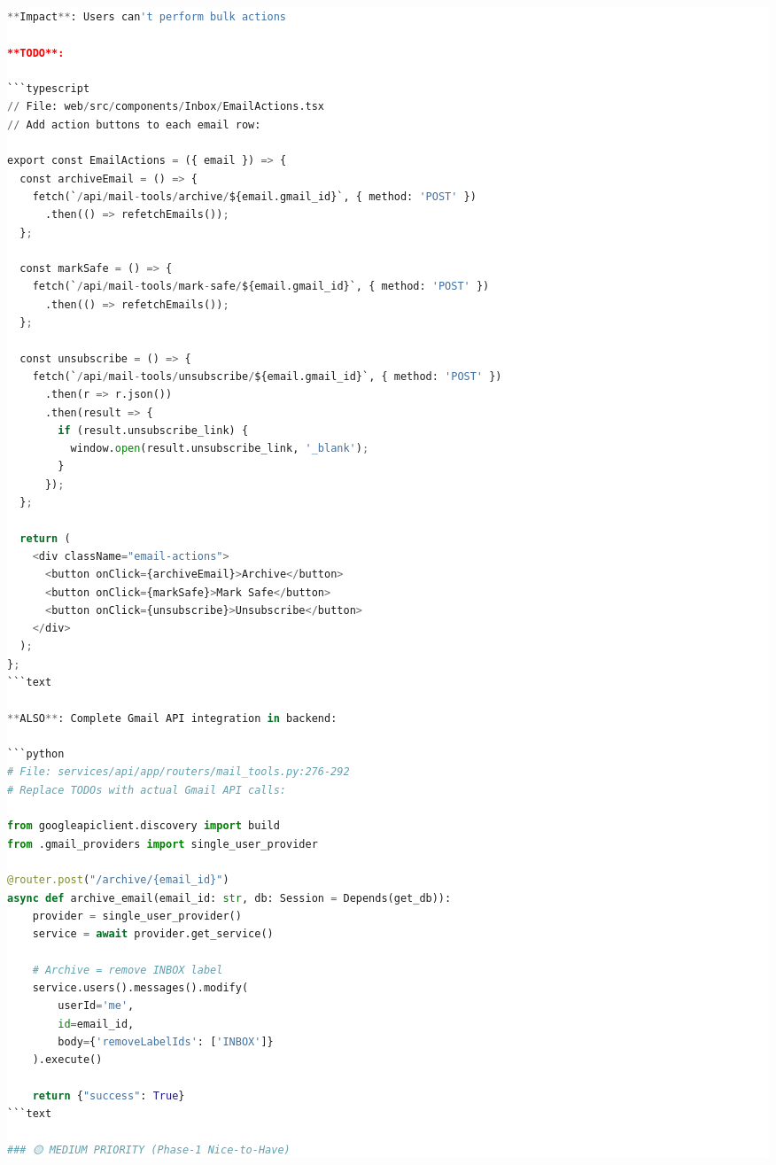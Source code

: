 ```python
**Impact**: Users can't perform bulk actions  

**TODO**:

```typescript
// File: web/src/components/Inbox/EmailActions.tsx
// Add action buttons to each email row:

export const EmailActions = ({ email }) => {
  const archiveEmail = () => {
    fetch(`/api/mail-tools/archive/${email.gmail_id}`, { method: 'POST' })
      .then(() => refetchEmails());
  };
  
  const markSafe = () => {
    fetch(`/api/mail-tools/mark-safe/${email.gmail_id}`, { method: 'POST' })
      .then(() => refetchEmails());
  };
  
  const unsubscribe = () => {
    fetch(`/api/mail-tools/unsubscribe/${email.gmail_id}`, { method: 'POST' })
      .then(r => r.json())
      .then(result => {
        if (result.unsubscribe_link) {
          window.open(result.unsubscribe_link, '_blank');
        }
      });
  };
  
  return (
    <div className="email-actions">
      <button onClick={archiveEmail}>Archive</button>
      <button onClick={markSafe}>Mark Safe</button>
      <button onClick={unsubscribe}>Unsubscribe</button>
    </div>
  );
};
```text

**ALSO**: Complete Gmail API integration in backend:

```python
# File: services/api/app/routers/mail_tools.py:276-292
# Replace TODOs with actual Gmail API calls:

from googleapiclient.discovery import build
from .gmail_providers import single_user_provider

@router.post("/archive/{email_id}")
async def archive_email(email_id: str, db: Session = Depends(get_db)):
    provider = single_user_provider()
    service = await provider.get_service()
    
    # Archive = remove INBOX label
    service.users().messages().modify(
        userId='me',
        id=email_id,
        body={'removeLabelIds': ['INBOX']}
    ).execute()
    
    return {"success": True}
```text

### 🟡 MEDIUM PRIORITY (Phase-1 Nice-to-Have)
```